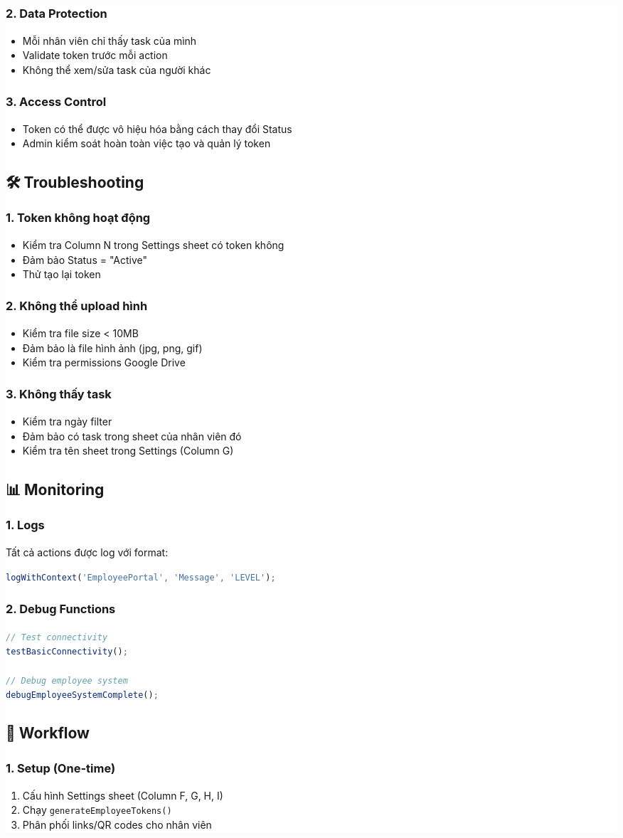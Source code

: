 ### 2. Data Protection
- Mỗi nhân viên chỉ thấy task của mình
- Validate token trước mỗi action
- Không thể xem/sửa task của người khác

### 3. Access Control
- Token có thể được vô hiệu hóa bằng cách thay đổi Status
- Admin kiểm soát hoàn toàn việc tạo và quản lý token

## 🛠️ Troubleshooting

### 1. Token không hoạt động
- Kiểm tra Column N trong Settings sheet có token không
- Đảm bảo Status = "Active"
- Thử tạo lại token

### 2. Không thể upload hình
- Kiểm tra file size < 10MB
- Đảm bảo là file hình ảnh (jpg, png, gif)
- Kiểm tra permissions Google Drive

### 3. Không thấy task
- Kiểm tra ngày filter
- Đảm bảo có task trong sheet của nhân viên đó
- Kiểm tra tên sheet trong Settings (Column G)

## 📊 Monitoring

### 1. Logs
Tất cả actions được log với format:
```javascript
logWithContext('EmployeePortal', 'Message', 'LEVEL');
```

### 2. Debug Functions
```javascript
// Test connectivity
testBasicConnectivity();

// Debug employee system
debugEmployeeSystemComplete();
```

## 🔄 Workflow

### 1. Setup (One-time)
1. Cấu hình Settings sheet (Column F, G, H, I)
2. Chạy `generateEmployeeTokens()`
3. Phân phối links/QR codes cho nhân viên
